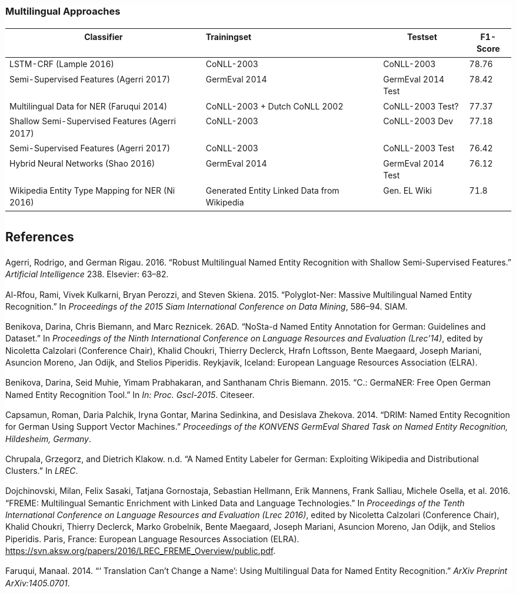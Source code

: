 ### Multilingual Approaches

| Classifier    | Trainingset   |  Testset  | F1-Score  |
| ------------- |:----------|------| -----|
| LSTM-CRF (Lample 2016)   | CoNLL-2003 | CoNLL-2003  |78.76
| Semi-Supervised Features (Agerri 2017)  | GermEval 2014  | GermEval 2014 Test | 78.42  |
| Multilingual Data for NER (Faruqui 2014)| CoNLL-2003  + Dutch CoNLL 2002| CoNLL-2003 Test?| 77.37 |
| Shallow Semi-Supervised Features (Agerri 2017) | CoNLL-2003  | CoNLL-2003 Dev | 77.18  |
| Semi-Supervised Features (Agerri 2017)  | CoNLL-2003  | CoNLL-2003 Test | 76.42  |
| Hybrid Neural Networks (Shao 2016)  |  GermEval 2014 | GermEval 2014 Test | 76.12 |
| Wikipedia Entity Type Mapping for NER (Ni 2016)| Generated Entity Linked Data from Wikipedia| Gen. EL Wiki| 71.8 |

## References

<div id="refs" class="references">
<div id="ref-agerri2016robust">
<p>Agerri, Rodrigo, and German Rigau. 2016. “Robust Multilingual Named Entity Recognition with Shallow Semi-Supervised Features.” <em>Artificial Intelligence</em> 238. Elsevier: 63–82.</p>
</div>
<div id="ref-al2015polyglot">
<p>Al-Rfou, Rami, Vivek Kulkarni, Bryan Perozzi, and Steven Skiena. 2015. “Polyglot-Ner: Massive Multilingual Named Entity Recognition.” In <em>Proceedings of the 2015 Siam International Conference on Data Mining</em>, 586–94. SIAM.</p>
</div>
<div id="ref-BENIKOVA14.276">
<p>Benikova, Darina, Chris Biemann, and Marc Reznicek. 26AD. “NoSta-d Named Entity Annotation for German: Guidelines and Dataset.” In <em>Proceedings of the Ninth International Conference on Language Resources and Evaluation (Lrec’14)</em>, edited by Nicoletta Calzolari (Conference Chair), Khalid Choukri, Thierry Declerck, Hrafn Loftsson, Bente Maegaard, Joseph Mariani, Asuncion Moreno, Jan Odijk, and Stelios Piperidis. Reykjavik, Iceland: European Language Resources Association (ELRA).</p>
</div>
<div id="ref-benikova2015c">
<p>Benikova, Darina, Seid Muhie, Yimam Prabhakaran, and Santhanam Chris Biemann. 2015. “C.: GermaNER: Free Open German Named Entity Recognition Tool.” In <em>In: Proc. Gscl-2015</em>. Citeseer.</p>
</div>
<div id="ref-capsamun2014drim">
<p>Capsamun, Roman, Daria Palchik, Iryna Gontar, Marina Sedinkina, and Desislava Zhekova. 2014. “DRIM: Named Entity Recognition for German Using Support Vector Machines.” <em>Proceedings of the KONVENS GermEval Shared Task on Named Entity Recognition, Hildesheim, Germany</em>.</p>
</div>
<div id="ref-chrupala2010named">
<p>Chrupala, Grzegorz, and Dietrich Klakow. n.d. “A Named Entity Labeler for German: Exploiting Wikipedia and Distributional Clusters.” In <em>LREC</em>.</p>
</div>
<div id="ref-DOJCHINOVSKI16.578">
<p>Dojchinovski, Milan, Felix Sasaki, Tatjana Gornostaja, Sebastian Hellmann, Erik Mannens, Frank Salliau, Michele Osella, et al. 2016. “FREME: Multilingual Semantic Enrichment with Linked Data and Language Technologies.” In <em>Proceedings of the Tenth International Conference on Language Resources and Evaluation (Lrec 2016)</em>, edited by Nicoletta Calzolari (Conference Chair), Khalid Choukri, Thierry Declerck, Marko Grobelnik, Bente Maegaard, Joseph Mariani, Asuncion Moreno, Jan Odijk, and Stelios Piperidis. Paris, France: European Language Resources Association (ELRA). <a href="https://svn.aksw.org/papers/2016/LREC_FREME_Overview/public.pdf" class="uri">https://svn.aksw.org/papers/2016/LREC_FREME_Overview/public.pdf</a>.</p>
</div>
<div id="ref-faruqui2014translation">
<p>Faruqui, Manaal. 2014. “‘ Translation Can’t Change a Name’: Using Multilingual Data for Named Entity Recognition.” <em>ArXiv Preprint ArXiv:1405.0701</em>.</p>
</div>